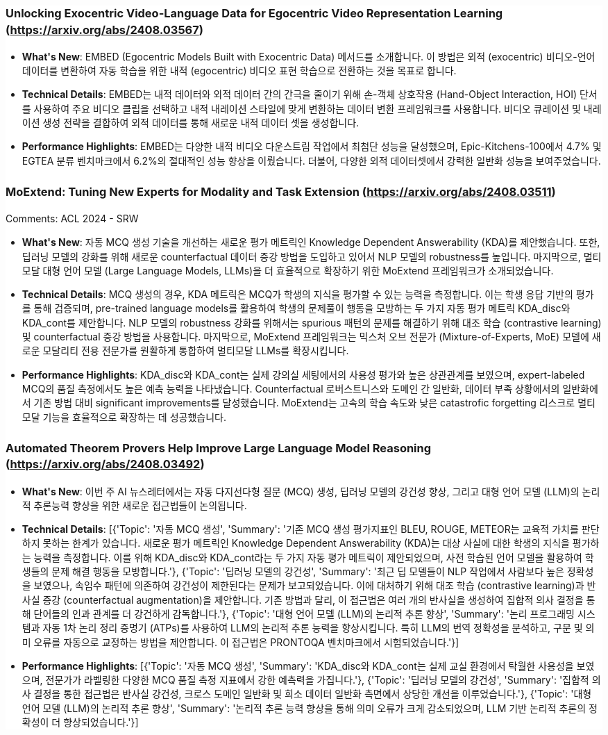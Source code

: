 

### Unlocking Exocentric Video-Language Data for Egocentric Video Representation Learning (https://arxiv.org/abs/2408.03567)
- **What's New**: EMBED (Egocentric Models Built with Exocentric Data) 메서드를 소개합니다. 이 방법은 외적 (exocentric) 비디오-언어 데이터를 변환하여 자동 학습을 위한 내적 (egocentric) 비디오 표현 학습으로 전환하는 것을 목표로 합니다.

- **Technical Details**: EMBED는 내적 데이터와 외적 데이터 간의 간극을 줄이기 위해 손-객체 상호작용 (Hand-Object Interaction, HOI) 단서를 사용하여 주요 비디오 클립을 선택하고 내적 내레이션 스타일에 맞게 변환하는 데이터 변환 프레임워크를 사용합니다. 비디오 큐레이션 및 내레이션 생성 전략을 결합하여 외적 데이터를 통해 새로운 내적 데이터 셋을 생성합니다.

- **Performance Highlights**: EMBED는 다양한 내적 비디오 다운스트림 작업에서 최첨단 성능을 달성했으며, Epic-Kitchens-100에서 4.7% 및 EGTEA 분류 벤치마크에서 6.2%의 절대적인 성능 향상을 이뤘습니다. 더불어, 다양한 외적 데이터셋에서 강력한 일반화 성능을 보여주었습니다.



### MoExtend: Tuning New Experts for Modality and Task Extension (https://arxiv.org/abs/2408.03511)
Comments:
          ACL 2024 - SRW

- **What's New**: 자동 MCQ 생성 기술을 개선하는 새로운 평가 메트릭인 Knowledge Dependent Answerability (KDA)를 제안했습니다. 또한, 딥러닝 모델의 강화를 위해 새로운 counterfactual 데이터 증강 방법을 도입하고 있어서 NLP 모델의 robustness를 높입니다. 마지막으로, 멀티모달 대형 언어 모델 (Large Language Models, LLMs)을 더 효율적으로 확장하기 위한 MoExtend 프레임워크가 소개되었습니다.

- **Technical Details**: MCQ 생성의 경우, KDA 메트릭은 MCQ가 학생의 지식을 평가할 수 있는 능력을 측정합니다. 이는 학생 응답 기반의 평가를 통해 검증되며, pre-trained language models를 활용하여 학생의 문제풀이 행동을 모방하는 두 가지 자동 평가 메트릭 KDA_disc와 KDA_cont를 제안합니다. NLP 모델의 robustness 강화를 위해서는 spurious 패턴의 문제를 해결하기 위해 대조 학습 (contrastive learning) 및 counterfactual 증강 방법을 사용합니다. 마지막으로, MoExtend 프레임워크는 믹스처 오브 전문가 (Mixture-of-Experts, MoE) 모델에 새로운 모달리티 전용 전문가를 원활하게 통합하여 멀티모달 LLMs를 확장시킵니다.

- **Performance Highlights**: KDA_disc와 KDA_cont는 실제 강의실 세팅에서의 사용성 평가와 높은 상관관계를 보였으며, expert-labeled MCQ의 품질 측정에서도 높은 예측 능력을 나타냈습니다. Counterfactual 로버스트니스와 도메인 간 일반화, 데이터 부족 상황에서의 일반화에서 기존 방법 대비 significant improvements를 달성했습니다. MoExtend는 고속의 학습 속도와 낮은 catastrofic forgetting 리스크로 멀티모달 기능을 효율적으로 확장하는 데 성공했습니다.



### Automated Theorem Provers Help Improve Large Language Model Reasoning (https://arxiv.org/abs/2408.03492)
- **What's New**: 이번 주 AI 뉴스레터에서는 자동 다지선다형 질문 (MCQ) 생성, 딥러닝 모델의 강건성 향상, 그리고 대형 언어 모델 (LLM)의 논리적 추론능력 향상을 위한 새로운 접근법들이 논의됩니다.

- **Technical Details**: [{'Topic': '자동 MCQ 생성', 'Summary': '기존 MCQ 생성 평가지표인 BLEU, ROUGE, METEOR는 교육적 가치를 판단하지 못하는 한계가 있습니다. 새로운 평가 메트릭인 Knowledge Dependent Answerability (KDA)는 대상 사실에 대한 학생의 지식을 평가하는 능력을 측정합니다. 이를 위해 KDA_disc와 KDA_cont라는 두 가지 자동 평가 메트릭이 제안되었으며, 사전 학습된 언어 모델을 활용하여 학생들의 문제 해결 행동을 모방합니다.'}, {'Topic': '딥러닝 모델의 강건성', 'Summary': '최근 딥 모델들이 NLP 작업에서 사람보다 높은 정확성을 보였으나, 속임수 패턴에 의존하여 강건성이 제한된다는 문제가 보고되었습니다. 이에 대처하기 위해 대조 학습 (contrastive learning)과 반사실 증강 (counterfactual augmentation)을 제안합니다. 기존 방법과 달리, 이 접근법은 여러 개의 반사실을 생성하여 집합적 의사 결정을 통해 단어들의 인과 관계를 더 강건하게 감독합니다.'}, {'Topic': '대형 언어 모델 (LLM)의 논리적 추론 향상', 'Summary': '논리 프로그래밍 시스템과 자동 1차 논리 정리 증명기 (ATPs)를 사용하여 LLM의 논리적 추론 능력을 향상시킵니다. 특히 LLM의 번역 정확성을 분석하고, 구문 및 의미 오류를 자동으로 교정하는 방법을 제안합니다. 이 접근법은 PRONTOQA 벤치마크에서 시험되었습니다.'}]

- **Performance Highlights**: [{'Topic': '자동 MCQ 생성', 'Summary': 'KDA_disc와 KDA_cont는 실제 교실 환경에서 탁월한 사용성을 보였으며, 전문가가 라벨링한 다양한 MCQ 품질 측정 지표에서 강한 예측력을 가집니다.'}, {'Topic': '딥러닝 모델의 강건성', 'Summary': '집합적 의사 결정을 통한 접근법은 반사실 강건성, 크로스 도메인 일반화 및 희소 데이터 일반화 측면에서 상당한 개선을 이루었습니다.'}, {'Topic': '대형 언어 모델 (LLM)의 논리적 추론 향상', 'Summary': '논리적 추론 능력 향상을 통해 의미 오류가 크게 감소되었으며, LLM 기반 논리적 추론의 정확성이 더 향상되었습니다.'}]
